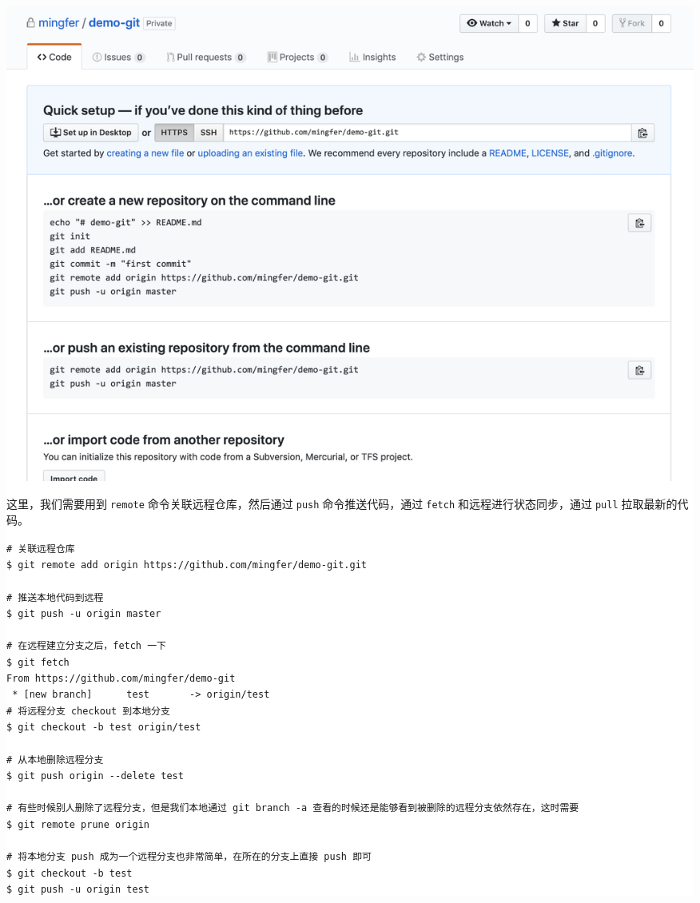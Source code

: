 ![image-20190519161130326](/img/post/image-20190519161130326.png)

这里，我们需要用到 `remote` 命令关联远程仓库，然后通过 `push` 命令推送代码，通过 `fetch` 和远程进行状态同步，通过 `pull` 拉取最新的代码。

```shell
# 关联远程仓库
$ git remote add origin https://github.com/mingfer/demo-git.git

# 推送本地代码到远程
$ git push -u origin master

# 在远程建立分支之后，fetch 一下
$ git fetch
From https://github.com/mingfer/demo-git
 * [new branch]      test       -> origin/test
# 将远程分支 checkout 到本地分支
$ git checkout -b test origin/test

# 从本地删除远程分支
$ git push origin --delete test

# 有些时候别人删除了远程分支，但是我们本地通过 git branch -a 查看的时候还是能够看到被删除的远程分支依然存在，这时需要
$ git remote prune origin

# 将本地分支 push 成为一个远程分支也非常简单，在所在的分支上直接 push 即可
$ git checkout -b test
$ git push -u origin test
```
